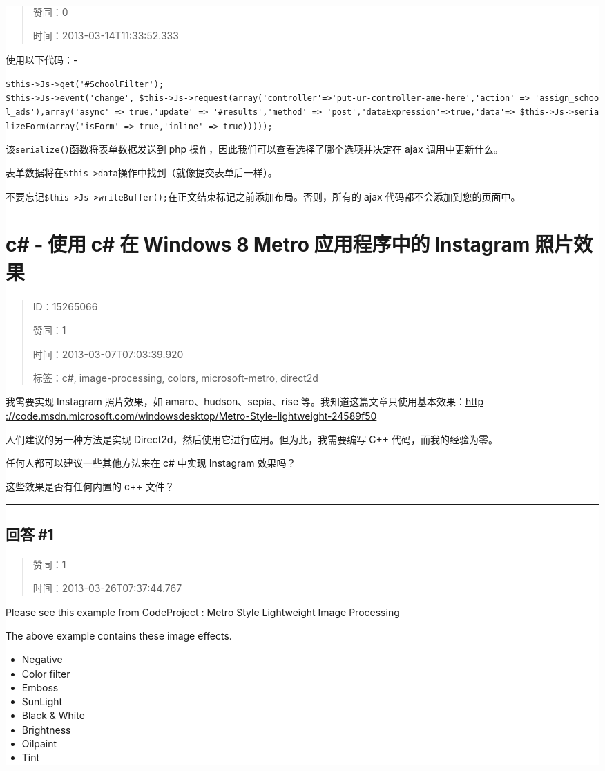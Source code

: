 > 赞同：0
> 
> 时间：2013-03-14T11:33:52.333

使用以下代码：-

```
$this->Js->get('#SchoolFilter');
$this->Js->event('change', $this->Js->request(array('controller'=>'put-ur-controller-ame-here','action' => 'assign_school_ads'),array('async' => true,'update' => '#results','method' => 'post','dataExpression'=>true,'data'=> $this->Js->serializeForm(array('isForm' => true,'inline' => true))))); 
```

该`serialize()`函数将表单数据发送到 php 操作，因此我们可以查看选择了哪个选项并决定在 ajax 调用中更新什么。

表单数据将在`$this->data`操作中找到（就像提交表单后一样）。

不要忘记`$this->Js->writeBuffer();`在正文结束标记之前添加布局。否则，所有的 ajax 代码都不会添加到您的页面中。

# c# - 使用 c# 在 Windows 8 Metro 应用程序中的 Instagram 照片效果

> ID：15265066
> 
> 赞同：1
> 
> 时间：2013-03-07T07:03:39.920
> 
> 标签：c#, image-processing, colors, microsoft-metro, direct2d

我需要实现 Instagram 照片效果，如 amaro、hudson、sepia、rise 等。我知道这篇文章只使用基本效果：[http ://code.msdn.microsoft.com/windowsdesktop/Metro-Style-lightweight-24589f50](http://code.msdn.microsoft.com/windowsdesktop/Metro-Style-lightweight-24589f50)

人们建议的另一种方法是实现 Direct2d，然后使用它进行应用。但为此，我需要编写 C++ 代码，而我的经验为零。

任何人都可以建议一些其他方法来在 c# 中实现 Instagram 效果吗？

这些效果是否有任何内置的 c++ 文件？

* * *

## 回答 #1

> 赞同：1
> 
> 时间：2013-03-26T07:37:44.767

Please see this example from CodeProject : [Metro Style Lightweight Image Processing](http://www.codeproject.com/Articles/340859/Metro-Style-Lightweight-Image-Processing)

The above example contains these image effects.

*   Negative
*   Color filter
*   Emboss
*   SunLight
*   Black & White
*   Brightness
*   Oilpaint
*   Tint
